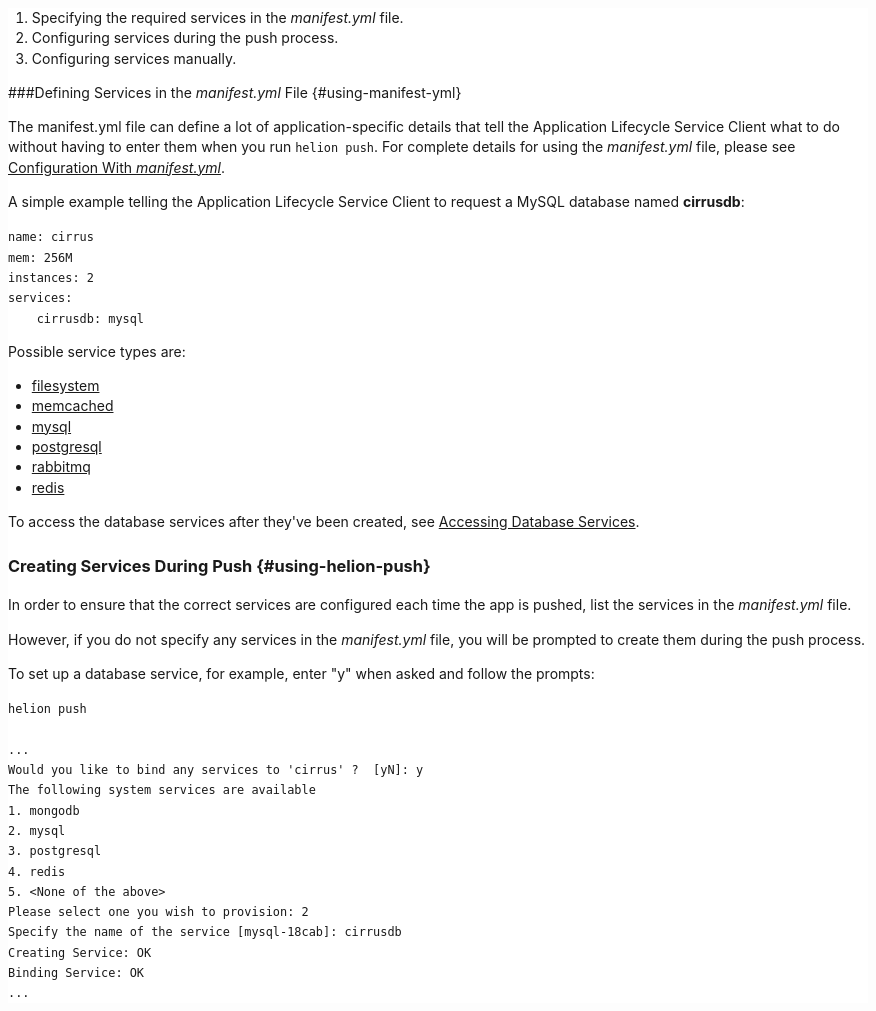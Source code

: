 1.  Specifying the required services in the *manifest.yml* file.
2.  Configuring services during the push process.
3.  Configuring services manually.

###Defining Services in the *manifest.yml* File {#using-manifest-yml}

The manifest.yml file can define a lot of application-specific details
that tell the Application Lifecycle Service Client what to do without having to enter them
when you run `helion push`. For complete details
for using the *manifest.yml* file, please see [Configuration With
*manifest.yml*](/als/v1/user/deploy/manifestyml/).

A simple example telling the Application Lifecycle Service Client to request a MySQL database named
**cirrusdb**:

    name: cirrus
    mem: 256M
    instances: 2
    services:
        cirrusdb: mysql

Possible service types are:

-   [filesystem](/als/v1/user/reference/glossary/#term-filesystem)
-   [memcached](/als/v1/user/reference/glossary/#term-memcached)
-   [mysql](/als/v1/user/reference/glossary/#term-mysql)
-   [postgresql](/als/v1/user/reference/glossary/#term-postgresql)
-   [rabbitmq](/als/v1/user/reference/glossary/#term-rabbitmq)
-   [redis](/als/v1/user/reference/glossary/#term-redis)

To access the database services after they've been created, see [Accessing Database Services](#accessing-database-services).

### Creating Services During Push {#using-helion-push}

In order to ensure that the correct services are configured each time the app is pushed, list the services in the *manifest.yml* file.

However, if you do not specify any services in the *manifest.yml* file, you will be prompted to create them during the push process. 

To set up a database service, for example, enter "y" when asked and follow the prompts:

    helion push

    ...
    Would you like to bind any services to 'cirrus' ?  [yN]: y
    The following system services are available
    1. mongodb
    2. mysql
    3. postgresql
    4. redis
    5. <None of the above>
    Please select one you wish to provision: 2
    Specify the name of the service [mysql-18cab]: cirrusdb
    Creating Service: OK
    Binding Service: OK
    ...
